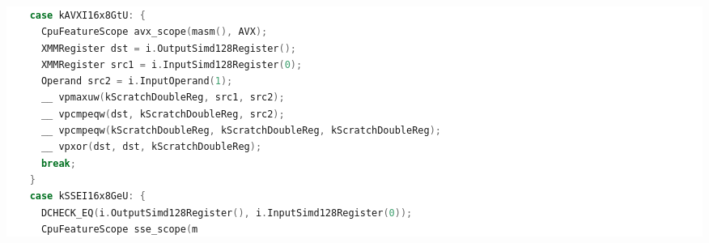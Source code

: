 ```cpp
    case kAVXI16x8GtU: {
      CpuFeatureScope avx_scope(masm(), AVX);
      XMMRegister dst = i.OutputSimd128Register();
      XMMRegister src1 = i.InputSimd128Register(0);
      Operand src2 = i.InputOperand(1);
      __ vpmaxuw(kScratchDoubleReg, src1, src2);
      __ vpcmpeqw(dst, kScratchDoubleReg, src2);
      __ vpcmpeqw(kScratchDoubleReg, kScratchDoubleReg, kScratchDoubleReg);
      __ vpxor(dst, dst, kScratchDoubleReg);
      break;
    }
    case kSSEI16x8GeU: {
      DCHECK_EQ(i.OutputSimd128Register(), i.InputSimd128Register(0));
      CpuFeatureScope sse_scope(m
```